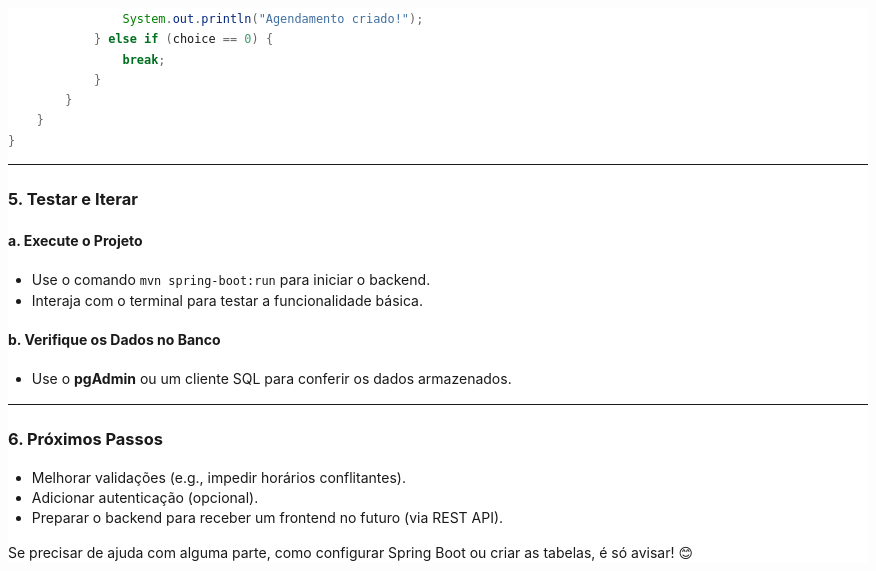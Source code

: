 ```java
                System.out.println("Agendamento criado!");
            } else if (choice == 0) {
                break;
            }
        }
    }
}
```

---

### **5. Testar e Iterar**

#### a. Execute o Projeto

- Use o comando `mvn spring-boot:run` para iniciar o backend.
- Interaja com o terminal para testar a funcionalidade básica.

#### b. Verifique os Dados no Banco

- Use o **pgAdmin** ou um cliente SQL para conferir os dados armazenados.

---

### **6. Próximos Passos**

- Melhorar validações (e.g., impedir horários conflitantes).
- Adicionar autenticação (opcional).
- Preparar o backend para receber um frontend no futuro (via REST API).

Se precisar de ajuda com alguma parte, como configurar Spring Boot ou criar as tabelas, é só avisar! 😊